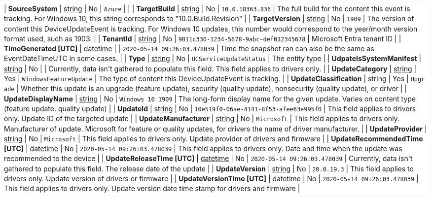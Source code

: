 | **SourceSystem** | [string](/azure/data-explorer/kusto/query/scalar-data-types/string) | No | `Azure` |  |
| **TargetBuild** | [string](/azure/data-explorer/kusto/query/scalar-data-types/string) | No | `10.0.18363.836` | The full build for the content this event is tracking. For Windows 10, this string corresponds to "10.0.Build.Revision" |
| **TargetVersion** | [string](/azure/data-explorer/kusto/query/scalar-data-types/string) | No | `1909` | The version of content this DeviceUpdateEvent is tracking. For Windows 10 updates, this number would correspond to the year/month version format used, such as 1903. |
| **TenantId** | [string](/azure/data-explorer/kusto/query/scalar-data-types/string) | No | `9011c330-1234-5678-9abc-def012345678` | Microsoft Entra tenant ID |
| **TimeGenerated [UTC]** | [datetime](/azure/kusto/query/scalar-data-types/datetime) |  |  `2020-05-14 09:26:03.478039` | Time the snapshot ran can also be the same as EventDateTimeUTC in some cases. |
| **Type** | [string](/azure/data-explorer/kusto/query/scalar-data-types/string) | No | `UCServiceUpdateStatus` | The entity type |
| **UdpateIsSystemManifest** | [string](/azure/data-explorer/kusto/query/scalar-data-types/string) | No |  | Currently, data isn't gathered to populate this field. This field applies to drivers only.  |
| **UpdateCategory** | [string](/azure/data-explorer/kusto/query/scalar-data-types/string) | Yes | `WindowsFeatureUpdate` | The type of content this DeviceUpdateEvent is tracking. |
| **UpdateClassification** | [string](/azure/data-explorer/kusto/query/scalar-data-types/string) | Yes | `Upgrade` | Whether this update is an upgrade (feature update), security (quality update), nonsecurity (quality update), or driver |
| **UpdateDisplayName** | [string](/azure/data-explorer/kusto/query/scalar-data-types/string) | No | `Windows 10 1909` | The long-form display name for the given update. Varies on content type (feature update. quality update) |
| **UpdateId** | [string](/azure/data-explorer/kusto/query/scalar-data-types/string) | No | `10e519f0-06ae-4141-8f53-afee63e995f0` | This field applies to drivers only. Update ID of the targeted update |
| **UpdateManufacturer** | [string](/azure/data-explorer/kusto/query/scalar-data-types/string) | No | `Microsoft` | This field applies to drivers only. Manufacturer of update. Microsoft for feature or quality updates, for drivers the name of driver manufacturer. |
| **UpdateProvider** | [string](/azure/data-explorer/kusto/query/scalar-data-types/string) | No | `Microsoft` | This field applies to drivers only. Update provider of drivers and firmware |
| **UpdateRecommendedTime [UTC]** | [datetime](/azure/kusto/query/scalar-data-types/datetime) | No |  `2020-05-14 09:26:03.478039` | This field applies to drivers only. Date and time when the update was recommended to the device |
| **UpdateReleaseTime [UTC]** | [datetime](/azure/kusto/query/scalar-data-types/datetime) | No |  `2020-05-14 09:26:03.478039` | Currently, data isn't gathered to populate this field. The release date of the update |
| **UpdateVersion** | [string](/azure/data-explorer/kusto/query/scalar-data-types/string) | No | `20.0.19.3` | This field applies to drivers only. Update version of drivers or firmware |
| **UpdateVersionTime [UTC]** | [datetime](/azure/kusto/query/scalar-data-types/datetime) | No |  `2020-05-14 09:26:03.478039` | This field applies to drivers only. Update version date time stamp for drivers and firmware |
